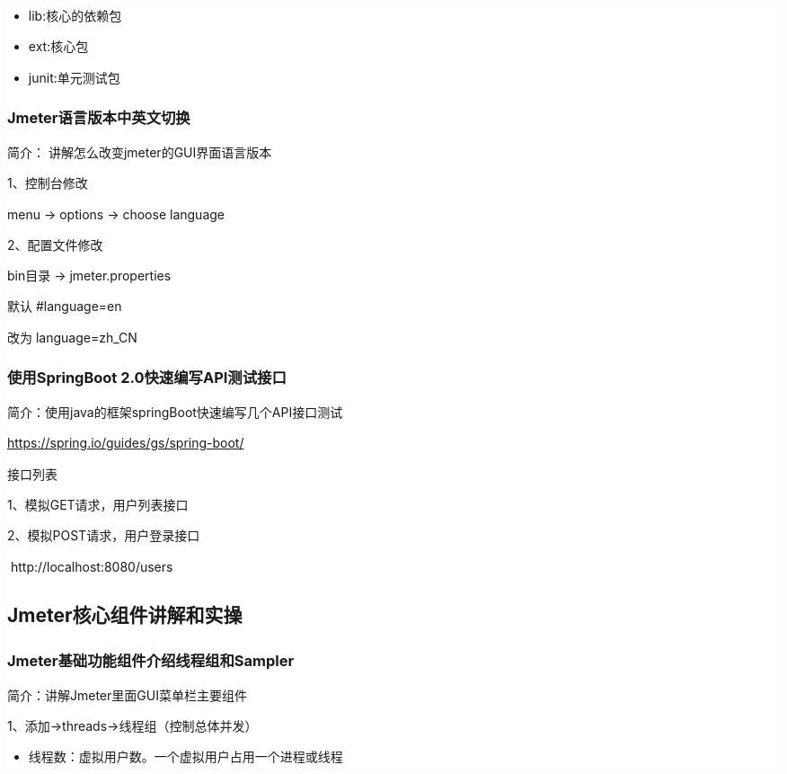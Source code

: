 
- lib:核心的依赖包
  		

- ext:核心包
  		

- junit:单元测试包




### Jmeter语言版本中英文切换

简介：
讲解怎么改变jmeter的GUI界面语言版本
		

1、控制台修改
			

menu -> options -> choose language
		

2、配置文件修改	
			

bin目录 -> jmeter.properties
				

默认 #language=en
				

改为 language=zh_CN 



### 使用SpringBoot 2.0快速编写API测试接口

简介：使用java的框架springBoot快速编写几个API接口测试

https://spring.io/guides/gs/spring-boot/

接口列表
		

1、模拟GET请求，用户列表接口
		

2、模拟POST请求，用户登录接口

​	http://localhost:8080/users




## Jmeter核心组件讲解和实操

### Jmeter基础功能组件介绍线程组和Sampler

简介：讲解Jmeter里面GUI菜单栏主要组件
		

1、添加->threads->线程组（控制总体并发）
		

- 线程数：虚拟用户数。一个虚拟用户占用一个进程或线程
  		